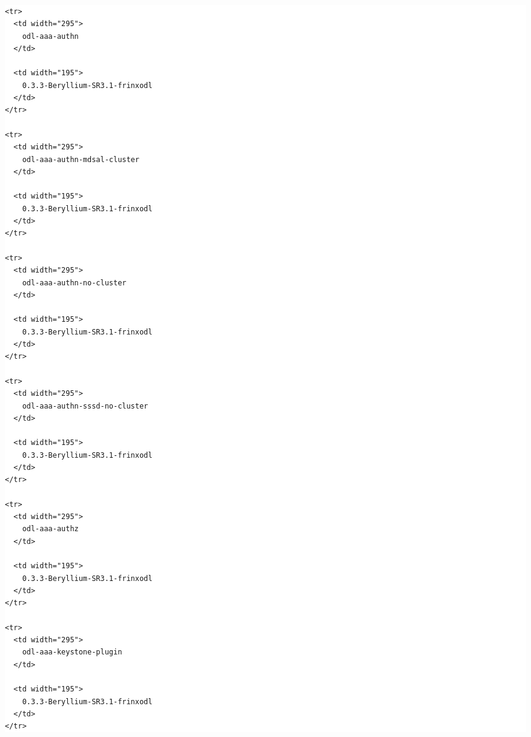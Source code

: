     <tr>
      <td width="295">
        odl-aaa-authn
      </td>
      
      <td width="195">
        0.3.3-Beryllium-SR3.1-frinxodl
      </td>
    </tr>
    
    <tr>
      <td width="295">
        odl-aaa-authn-mdsal-cluster
      </td>
      
      <td width="195">
        0.3.3-Beryllium-SR3.1-frinxodl
      </td>
    </tr>
    
    <tr>
      <td width="295">
        odl-aaa-authn-no-cluster
      </td>
      
      <td width="195">
        0.3.3-Beryllium-SR3.1-frinxodl
      </td>
    </tr>
    
    <tr>
      <td width="295">
        odl-aaa-authn-sssd-no-cluster
      </td>
      
      <td width="195">
        0.3.3-Beryllium-SR3.1-frinxodl
      </td>
    </tr>
    
    <tr>
      <td width="295">
        odl-aaa-authz
      </td>
      
      <td width="195">
        0.3.3-Beryllium-SR3.1-frinxodl
      </td>
    </tr>
    
    <tr>
      <td width="295">
        odl-aaa-keystone-plugin
      </td>
      
      <td width="195">
        0.3.3-Beryllium-SR3.1-frinxodl
      </td>
    </tr>
    